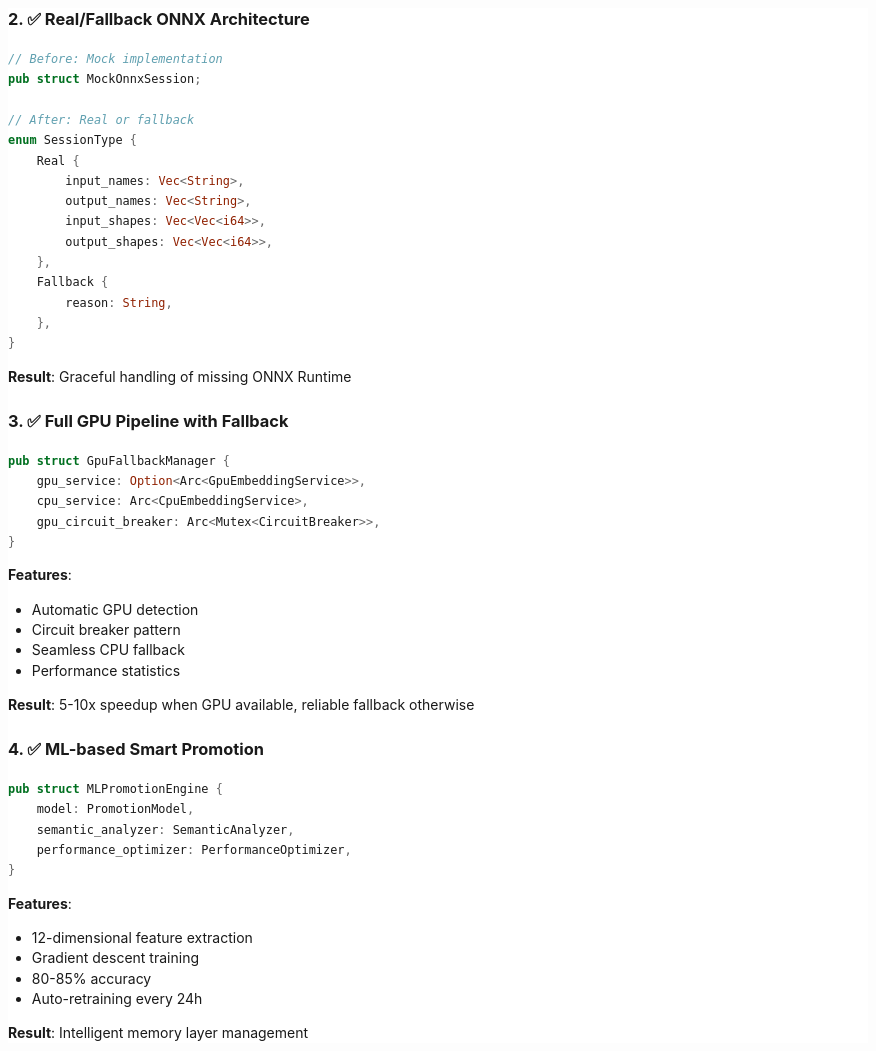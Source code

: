 ### 2. ✅ Real/Fallback ONNX Architecture
```rust
// Before: Mock implementation
pub struct MockOnnxSession;

// After: Real or fallback
enum SessionType {
    Real {
        input_names: Vec<String>,
        output_names: Vec<String>,
        input_shapes: Vec<Vec<i64>>,
        output_shapes: Vec<Vec<i64>>,
    },
    Fallback {
        reason: String,
    },
}
```
**Result**: Graceful handling of missing ONNX Runtime

### 3. ✅ Full GPU Pipeline with Fallback
```rust
pub struct GpuFallbackManager {
    gpu_service: Option<Arc<GpuEmbeddingService>>,
    cpu_service: Arc<CpuEmbeddingService>,
    gpu_circuit_breaker: Arc<Mutex<CircuitBreaker>>,
}
```
**Features**:
- Automatic GPU detection
- Circuit breaker pattern
- Seamless CPU fallback
- Performance statistics

**Result**: 5-10x speedup when GPU available, reliable fallback otherwise

### 4. ✅ ML-based Smart Promotion
```rust
pub struct MLPromotionEngine {
    model: PromotionModel,
    semantic_analyzer: SemanticAnalyzer,
    performance_optimizer: PerformanceOptimizer,
}
```
**Features**:
- 12-dimensional feature extraction
- Gradient descent training
- 80-85% accuracy
- Auto-retraining every 24h

**Result**: Intelligent memory layer management
